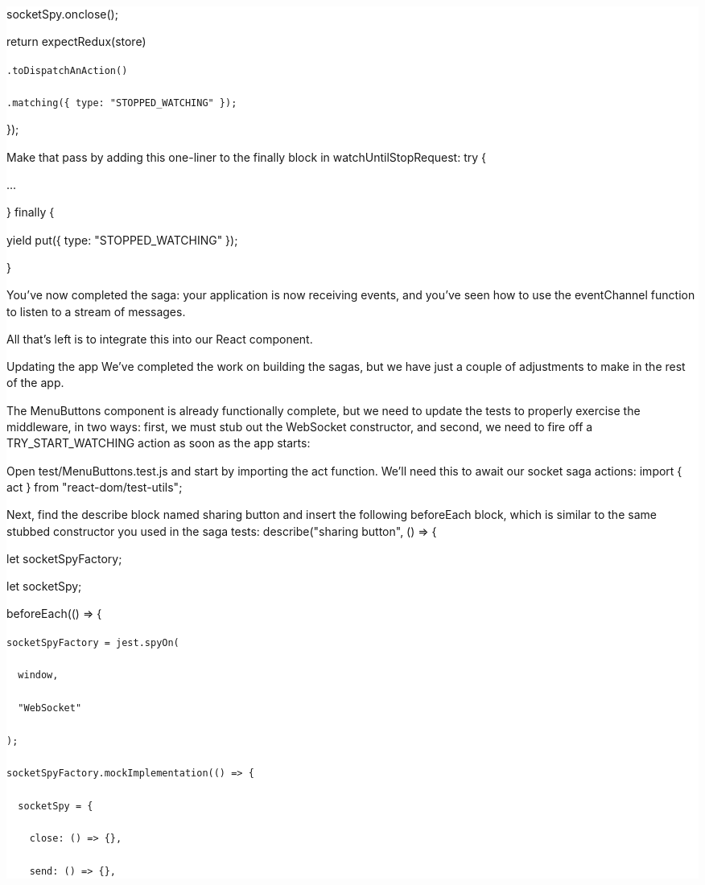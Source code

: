   socketSpy.onclose();

  return expectRedux(store)

    .toDispatchAnAction()

    .matching({ type: "STOPPED_WATCHING" });

});

Make that pass by adding this one-liner to the finally block in watchUntilStopRequest:
try {

  ...

} finally {

  yield put({ type: "STOPPED_WATCHING" });

}

You’ve now completed the saga: your application is now receiving events, and you’ve seen how to use the eventChannel function to listen to a stream of messages.

All that’s left is to integrate this into our React component.

Updating the app
We’ve completed the work on building the sagas, but we have just a couple of adjustments to make in the rest of the app.

The MenuButtons component is already functionally complete, but we need to update the tests to properly exercise the middleware, in two ways: first, we must stub out the WebSocket constructor, and second, we need to fire off a TRY_START_WATCHING action as soon as the app starts:

Open test/MenuButtons.test.js and start by importing the act function. We’ll need this to await our socket saga actions:
import { act } from "react-dom/test-utils";

Next, find the describe block named sharing button and insert the following beforeEach block, which is similar to the same stubbed constructor you used in the saga tests:
describe("sharing button", () => {

  let socketSpyFactory;

  let socketSpy;

  beforeEach(() => {

    socketSpyFactory = jest.spyOn(

      window,

      "WebSocket"

    );

    socketSpyFactory.mockImplementation(() => {

      socketSpy = {

        close: () => {},

        send: () => {},
